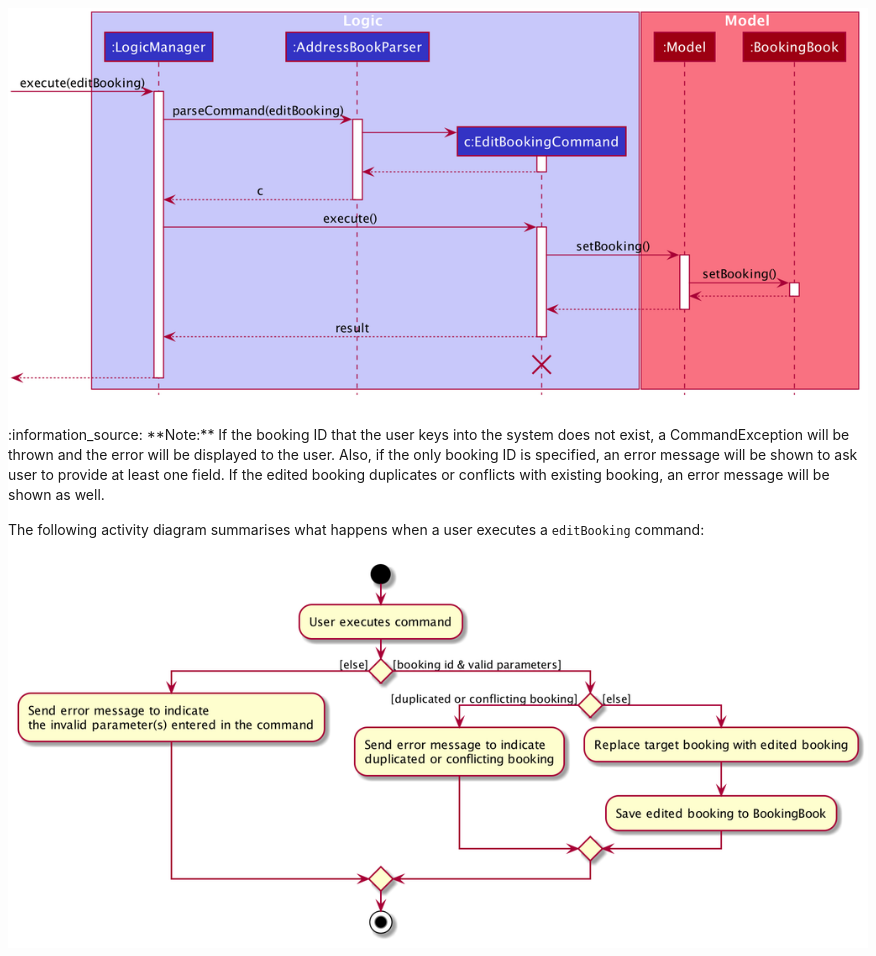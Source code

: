 ![EditBookingSequenceDiagram](images/EditBookingSequenceDiagram.png)

<div markdown="span" class="alert alert-info">:information_source: **Note:** If the booking ID that the user keys
into the system does not exist, a CommandException will be thrown and the error will be displayed to the user.
Also, if the only booking ID is specified, an error message will be shown to ask user to provide at least one field.
If the edited booking duplicates or conflicts with existing booking, an error message will be shown as well. 

</div>

The following activity diagram summarises what happens when a user executes a `editBooking` command:

![EditBookingActivityDiagram](images/EditBookingActivityDiagram.png)
